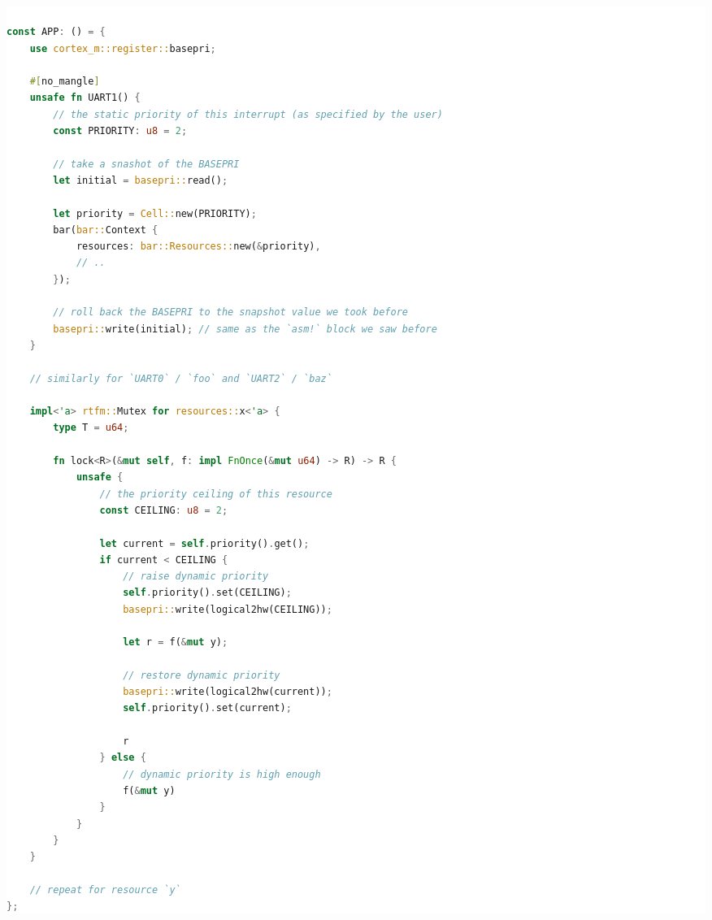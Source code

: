 ``` rust

const APP: () = {
    use cortex_m::register::basepri;

    #[no_mangle]
    unsafe fn UART1() {
        // the static priority of this interrupt (as specified by the user)
        const PRIORITY: u8 = 2;

        // take a snashot of the BASEPRI
        let initial = basepri::read();

        let priority = Cell::new(PRIORITY);
        bar(bar::Context {
            resources: bar::Resources::new(&priority),
            // ..
        });

        // roll back the BASEPRI to the snapshot value we took before
        basepri::write(initial); // same as the `asm!` block we saw before
    }

    // similarly for `UART0` / `foo` and `UART2` / `baz`

    impl<'a> rtfm::Mutex for resources::x<'a> {
        type T = u64;

        fn lock<R>(&mut self, f: impl FnOnce(&mut u64) -> R) -> R {
            unsafe {
                // the priority ceiling of this resource
                const CEILING: u8 = 2;

                let current = self.priority().get();
                if current < CEILING {
                    // raise dynamic priority
                    self.priority().set(CEILING);
                    basepri::write(logical2hw(CEILING));

                    let r = f(&mut y);

                    // restore dynamic priority
                    basepri::write(logical2hw(current));
                    self.priority().set(current);

                    r
                } else {
                    // dynamic priority is high enough
                    f(&mut y)
                }
            }
        }
    }

    // repeat for resource `y`
};
```


[icpp]: https://en.wikipedia.org/wiki/Priority_ceiling_protocol
